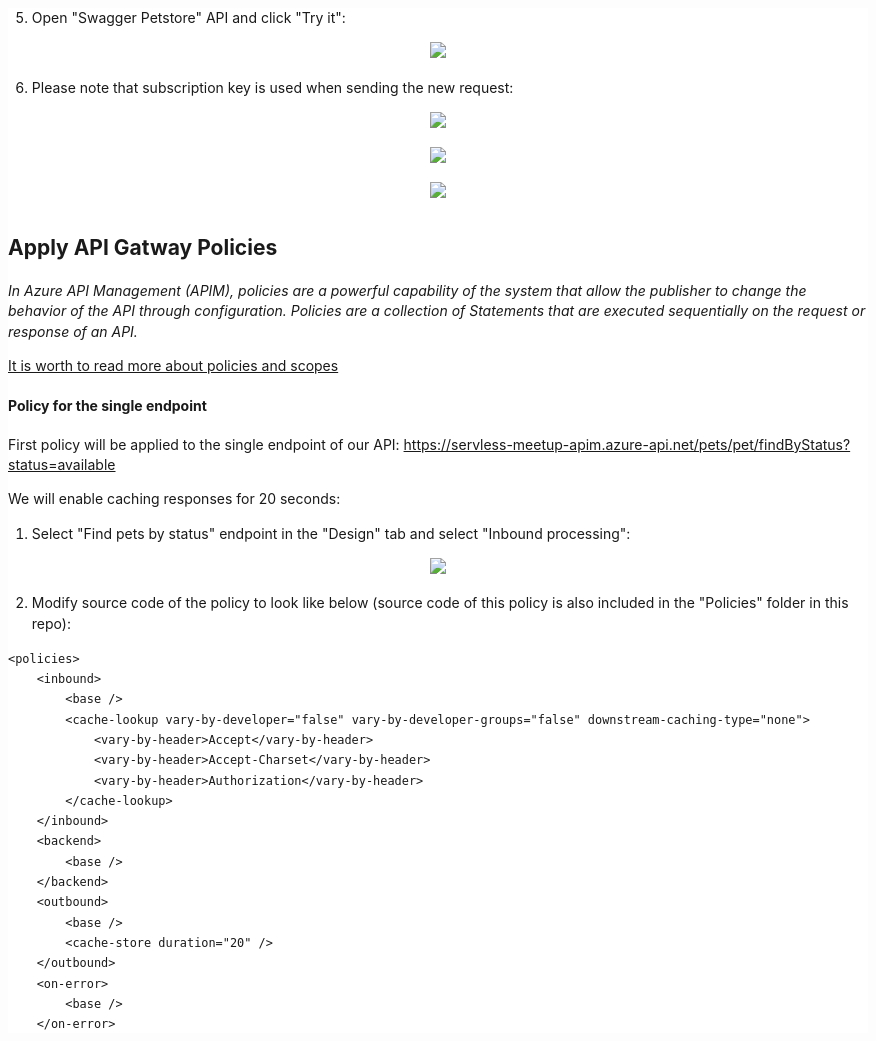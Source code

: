 5. Open "Swagger Petstore" API and click "Try it":

<p align="center">
  <img src="/azure-api-management/Assets/ApiM4.PNG"/>
</p>

6. Please note that subscription key is used when sending the new request:

<p align="center">
  <img src="/azure-api-management/Assets/ApiM5.PNG"/>
</p>

<p align="center">
  <img src="/azure-api-management/Assets/ApiM6.PNG"/>
</p>

<p align="center">
  <img src="/azure-api-management/Assets/ApiM7.PNG"/>
</p>

## Apply API Gatway Policies

*In Azure API Management (APIM), policies are a powerful capability of the system that allow the publisher to change the behavior of the API through configuration. Policies are a collection of Statements that are executed sequentially on the request or response of an API.*

[It is worth to read more about policies and scopes](https://docs.microsoft.com/en-us/azure/api-management/set-edit-policies#configure-scope)

#### Policy for the single endpoint

First policy will be applied to the single endpoint of our API:
https://servless-meetup-apim.azure-api.net/pets/pet/findByStatus?status=available

We will enable caching responses for 20 seconds:

1. Select "Find pets by status" endpoint in the "Design" tab and select "Inbound processing":

<p align="center">
  <img src="/azure-api-management/Assets/ApiM19.PNG"/>
</p>

2. Modify source code of the policy to look like below (source code of this policy is also included in the "Policies" folder in this repo):

```
<policies>
    <inbound>
        <base />
        <cache-lookup vary-by-developer="false" vary-by-developer-groups="false" downstream-caching-type="none">
            <vary-by-header>Accept</vary-by-header>
            <vary-by-header>Accept-Charset</vary-by-header>
            <vary-by-header>Authorization</vary-by-header>
        </cache-lookup>
    </inbound>
    <backend>
        <base />
    </backend>
    <outbound>
        <base />
        <cache-store duration="20" />
    </outbound>
    <on-error>
        <base />
    </on-error>
```